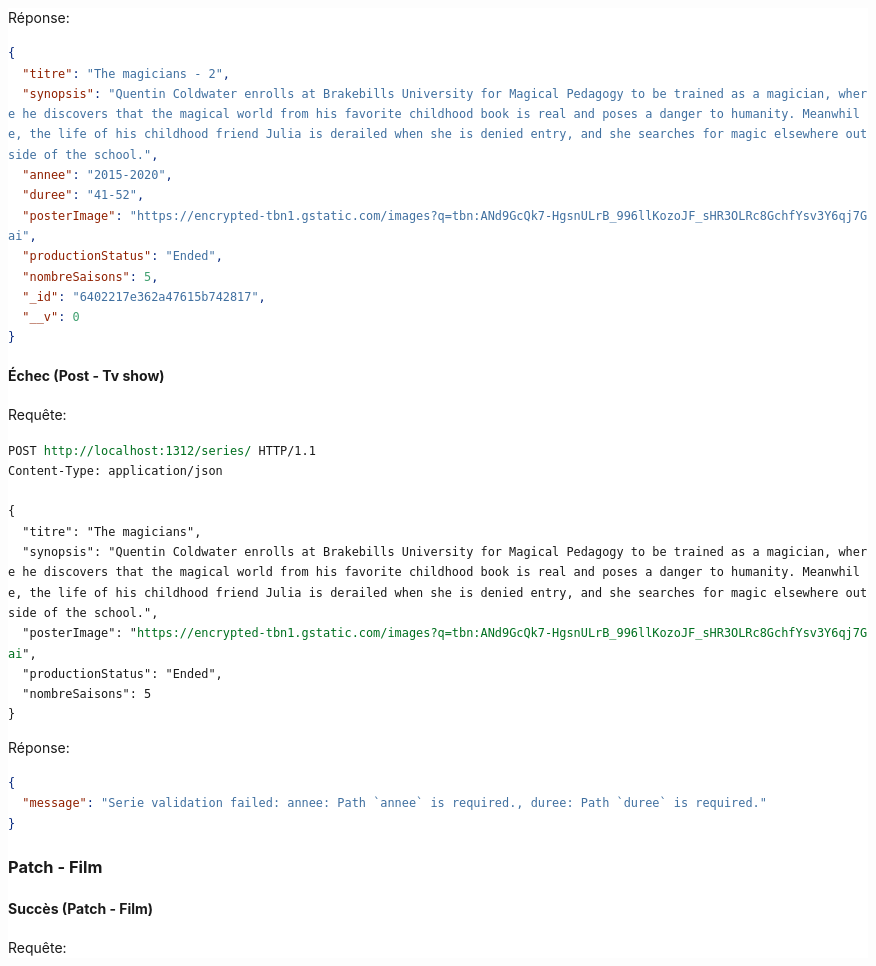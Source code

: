 Réponse:

```json
{
  "titre": "The magicians - 2",
  "synopsis": "Quentin Coldwater enrolls at Brakebills University for Magical Pedagogy to be trained as a magician, where he discovers that the magical world from his favorite childhood book is real and poses a danger to humanity. Meanwhile, the life of his childhood friend Julia is derailed when she is denied entry, and she searches for magic elsewhere outside of the school.",
  "annee": "2015-2020",
  "duree": "41-52",
  "posterImage": "https://encrypted-tbn1.gstatic.com/images?q=tbn:ANd9GcQk7-HgsnULrB_996llKozoJF_sHR3OLRc8GchfYsv3Y6qj7Gai",
  "productionStatus": "Ended",
  "nombreSaisons": 5,
  "_id": "6402217e362a47615b742817",
  "__v": 0
}
```

#### Échec (Post - Tv show)

Requête:

```rest
POST http://localhost:1312/series/ HTTP/1.1
Content-Type: application/json

{
  "titre": "The magicians",
  "synopsis": "Quentin Coldwater enrolls at Brakebills University for Magical Pedagogy to be trained as a magician, where he discovers that the magical world from his favorite childhood book is real and poses a danger to humanity. Meanwhile, the life of his childhood friend Julia is derailed when she is denied entry, and she searches for magic elsewhere outside of the school.",
  "posterImage": "https://encrypted-tbn1.gstatic.com/images?q=tbn:ANd9GcQk7-HgsnULrB_996llKozoJF_sHR3OLRc8GchfYsv3Y6qj7Gai",
  "productionStatus": "Ended",
  "nombreSaisons": 5
}
```

Réponse:

```json
{
  "message": "Serie validation failed: annee: Path `annee` is required., duree: Path `duree` is required."
}
```

### Patch - Film

#### Succès (Patch - Film)

Requête:
